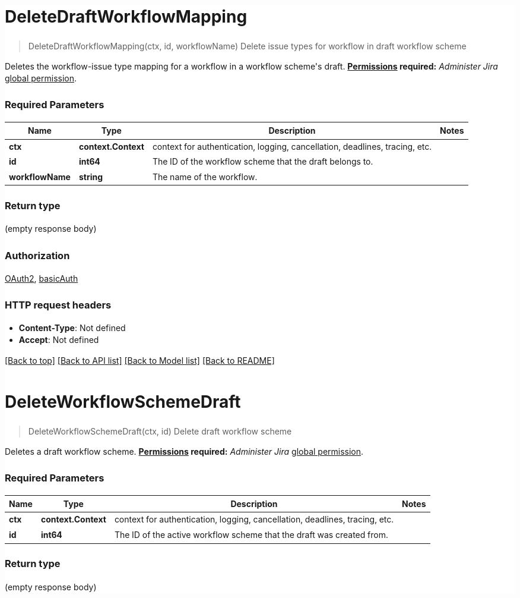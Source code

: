 # **DeleteDraftWorkflowMapping**
> DeleteDraftWorkflowMapping(ctx, id, workflowName)
Delete issue types for workflow in draft workflow scheme

Deletes the workflow-issue type mapping for a workflow in a workflow scheme's draft.  **[Permissions](#permissions) required:** *Administer Jira* [global permission](https://confluence.atlassian.com/x/x4dKLg).

### Required Parameters

Name | Type | Description  | Notes
------------- | ------------- | ------------- | -------------
 **ctx** | **context.Context** | context for authentication, logging, cancellation, deadlines, tracing, etc.
  **id** | **int64**| The ID of the workflow scheme that the draft belongs to. | 
  **workflowName** | **string**| The name of the workflow. | 

### Return type

 (empty response body)

### Authorization

[OAuth2](../README.md#OAuth2), [basicAuth](../README.md#basicAuth)

### HTTP request headers

 - **Content-Type**: Not defined
 - **Accept**: Not defined

[[Back to top]](#) [[Back to API list]](../README.md#documentation-for-api-endpoints) [[Back to Model list]](../README.md#documentation-for-models) [[Back to README]](../README.md)

# **DeleteWorkflowSchemeDraft**
> DeleteWorkflowSchemeDraft(ctx, id)
Delete draft workflow scheme

Deletes a draft workflow scheme.  **[Permissions](#permissions) required:** *Administer Jira* [global permission](https://confluence.atlassian.com/x/x4dKLg).

### Required Parameters

Name | Type | Description  | Notes
------------- | ------------- | ------------- | -------------
 **ctx** | **context.Context** | context for authentication, logging, cancellation, deadlines, tracing, etc.
  **id** | **int64**| The ID of the active workflow scheme that the draft was created from. | 

### Return type

 (empty response body)
